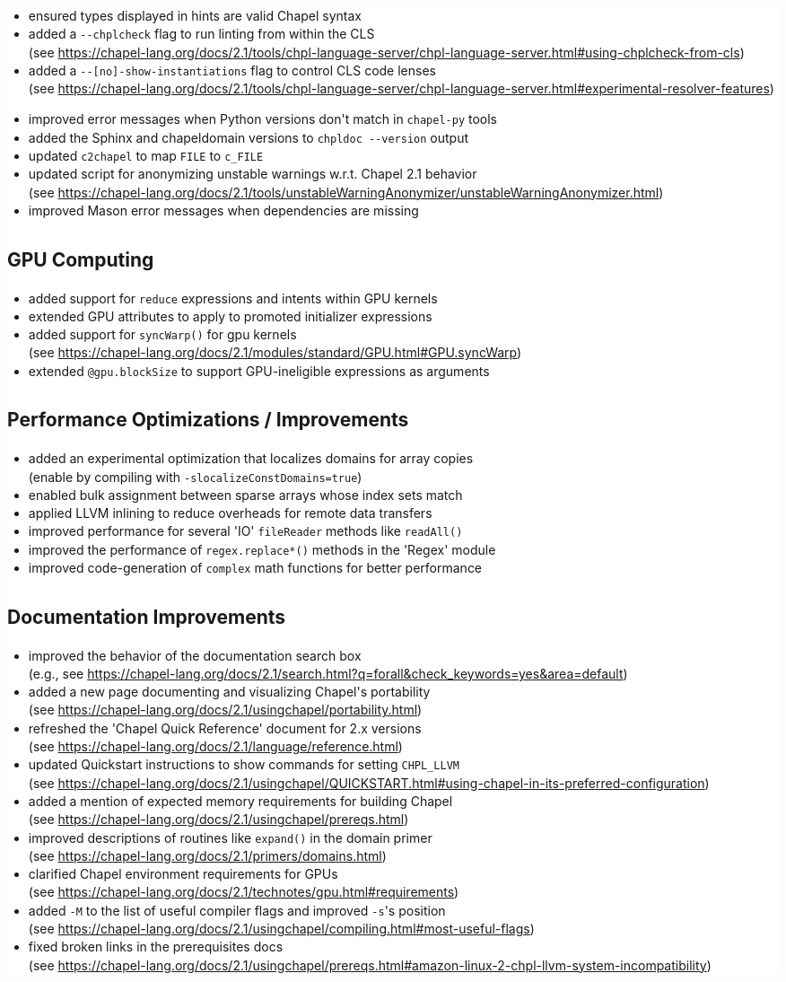   - ensured types displayed in hints are valid Chapel syntax
  - added a `--chplcheck` flag to run linting from within the CLS  
    (see https://chapel-lang.org/docs/2.1/tools/chpl-language-server/chpl-language-server.html#using-chplcheck-from-cls)
  - added a `--[no]-show-instantiations` flag to control CLS code lenses  
    (see https://chapel-lang.org/docs/2.1/tools/chpl-language-server/chpl-language-server.html#experimental-resolver-features)
* improved error messages when Python versions don't match in `chapel-py` tools
* added the Sphinx and chapeldomain versions to `chpldoc --version` output
* updated `c2chapel` to map `FILE` to `c_FILE`
* updated script for anonymizing unstable warnings w.r.t. Chapel 2.1 behavior  
  (see https://chapel-lang.org/docs/2.1/tools/unstableWarningAnonymizer/unstableWarningAnonymizer.html)
* improved Mason error messages when dependencies are missing

GPU Computing
-------------
* added support for `reduce` expressions and intents within GPU kernels
* extended GPU attributes to apply to promoted initializer expressions
* added support for `syncWarp()` for gpu kernels  
  (see https://chapel-lang.org/docs/2.1/modules/standard/GPU.html#GPU.syncWarp)
* extended `@gpu.blockSize` to support GPU-ineligible expressions as arguments

Performance Optimizations / Improvements
----------------------------------------
* added an experimental optimization that localizes domains for array copies  
  (enable by compiling with `-slocalizeConstDomains=true`)
* enabled bulk assignment between sparse arrays whose index sets match
* applied LLVM inlining to reduce overheads for remote data transfers
* improved performance for several 'IO' `fileReader` methods like `readAll()`
* improved the performance of `regex.replace*()` methods in the 'Regex' module
* improved code-generation of `complex` math functions for better performance

Documentation Improvements
--------------------------
* improved the behavior of the documentation search box  
  (e.g., see https://chapel-lang.org/docs/2.1/search.html?q=forall&check_keywords=yes&area=default)
* added a new page documenting and visualizing Chapel's portability  
  (see https://chapel-lang.org/docs/2.1/usingchapel/portability.html)
* refreshed the 'Chapel Quick Reference' document for 2.x versions  
  (see https://chapel-lang.org/docs/2.1/language/reference.html)
* updated Quickstart instructions to show commands for setting `CHPL_LLVM`  
  (see https://chapel-lang.org/docs/2.1/usingchapel/QUICKSTART.html#using-chapel-in-its-preferred-configuration)
* added a mention of expected memory requirements for building Chapel  
  (see https://chapel-lang.org/docs/2.1/usingchapel/prereqs.html)
* improved descriptions of routines like `expand()` in the domain primer  
  (see https://chapel-lang.org/docs/2.1/primers/domains.html)
* clarified Chapel environment requirements for GPUs  
  (see https://chapel-lang.org/docs/2.1/technotes/gpu.html#requirements)
* added `-M` to the list of useful compiler flags and improved `-s`'s position  
  (see https://chapel-lang.org/docs/2.1/usingchapel/compiling.html#most-useful-flags)
* fixed broken links in the prerequisites docs  
  (see https://chapel-lang.org/docs/2.1/usingchapel/prereqs.html#amazon-linux-2-chpl-llvm-system-incompatibility)
